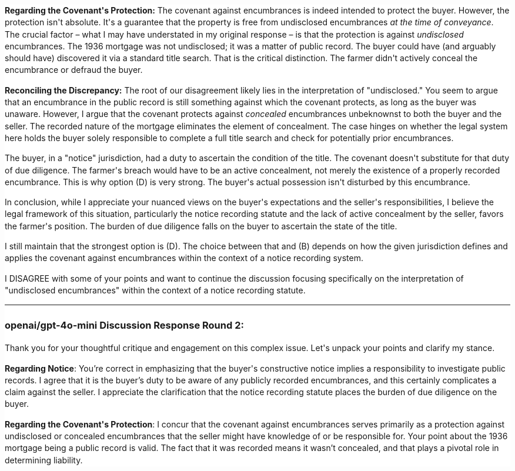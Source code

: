**Regarding the Covenant's Protection:**  The covenant against encumbrances is indeed intended to protect the buyer. However, the protection isn't absolute.  It's a guarantee that the property is free from undisclosed encumbrances *at the time of conveyance*.  The crucial factor – what I may have understated in my original response – is that the protection is against *undisclosed* encumbrances. The 1936 mortgage was not undisclosed; it was a matter of public record.  The buyer could have (and arguably should have) discovered it via a standard title search. That is the critical distinction. The farmer didn't actively conceal the encumbrance or defraud the buyer.


**Reconciling the Discrepancy:**  The root of our disagreement likely lies in the interpretation of "undisclosed."  You seem to argue that an encumbrance in the public record is still something against which the covenant protects, as long as the buyer was unaware. However, I argue that the covenant protects against *concealed* encumbrances unbeknownst to both the buyer and the seller. The recorded nature of the mortgage eliminates the element of concealment. The case hinges on whether the legal system here holds the buyer solely responsible to complete a full title search and check for potentially prior encumbrances.

The buyer, in a "notice" jurisdiction, had a duty to ascertain the condition of the title. The covenant doesn't substitute for that duty of due diligence. The farmer's breach would have to be an active concealment, not merely the existence of a properly recorded encumbrance.  This is why option (D) is very strong. The buyer's actual possession isn't disturbed by this encumbrance.


In conclusion, while I appreciate your nuanced views on the buyer's expectations and the seller's responsibilities, I believe the legal framework of this situation, particularly the notice recording statute and the lack of active concealment by the seller, favors the farmer's position.  The burden of due diligence falls on the buyer to ascertain the state of the title.

I still maintain that the strongest option is (D).  The choice between that and (B) depends on how the given jurisdiction defines and applies the covenant against encumbrances within the context of a notice recording system.


I DISAGREE with some of your points and want to continue the discussion focusing specifically on the interpretation of "undisclosed encumbrances" within the context of a notice recording statute.



[//]: # (2024-11-17 18:47:19)

---




[//]: # (2024-11-17 18:47:27)
### openai/gpt-4o-mini Discussion Response Round 2:


[//]: # (2024-11-17 18:47:27)
Thank you for your thoughtful critique and engagement on this complex issue. Let's unpack your points and clarify my stance.

**Regarding Notice**: You’re correct in emphasizing that the buyer's constructive notice implies a responsibility to investigate public records. I agree that it is the buyer’s duty to be aware of any publicly recorded encumbrances, and this certainly complicates a claim against the seller. I appreciate the clarification that the notice recording statute places the burden of due diligence on the buyer.

**Regarding the Covenant's Protection**: I concur that the covenant against encumbrances serves primarily as a protection against undisclosed or concealed encumbrances that the seller might have knowledge of or be responsible for. Your point about the 1936 mortgage being a public record is valid. The fact that it was recorded means it wasn’t concealed, and that plays a pivotal role in determining liability.


[//]: # (2024-11-17 18:46:49)
[//]: # (2024-11-17 18:46:49)
[//]: # (2024-11-17 18:46:49)
[//]: # (2024-11-17 18:46:49)
[//]: # (2024-11-17 18:46:49)
[//]: # (2024-11-17 18:46:49)
[//]: # (2024-11-17 18:47:01)
[//]: # (2024-11-17 18:47:01)
[//]: # (2024-11-17 18:47:01)
[//]: # (2024-11-17 18:47:06)
[//]: # (2024-11-17 18:47:06)
[//]: # (2024-11-17 18:47:06)
[//]: # (2024-11-17 18:47:13)
[//]: # (2024-11-17 18:47:13)
[//]: # (2024-11-17 18:47:13)
[//]: # (2024-11-17 18:47:33)
[//]: # (2024-11-17 18:47:33)
[//]: # (2024-11-17 18:47:33)
[//]: # (2024-11-17 18:47:40)
[//]: # (2024-11-17 18:47:40)
[//]: # (2024-11-17 18:47:40)
[//]: # (2024-11-17 18:47:46)
[//]: # (2024-11-17 18:47:46)
[//]: # (2024-11-17 18:47:46)
[//]: # (2024-11-17 18:47:55)
[//]: # (2024-11-17 18:47:55)
[//]: # (2024-11-17 18:47:55)
[//]: # (2024-11-17 18:47:58)
[//]: # (2024-11-17 18:47:58)
[//]: # (2024-11-17 18:47:58)
[//]: # (2024-11-17 18:47:58)
[//]: # (2024-11-17 18:47:58)
[//]: # (2024-11-17 18:47:58)
[//]: # (2024-11-17 18:48:01)
[//]: # (2024-11-17 18:48:01)
[//]: # (2024-11-17 18:48:01)
[//]: # (2024-11-17 18:48:03)
[//]: # (2024-11-17 18:48:03)
[//]: # (2024-11-17 18:48:03)
[//]: # (2024-11-17 18:48:10)
[//]: # (2024-11-17 18:48:10)
[//]: # (2024-11-17 18:48:10)
[//]: # (2024-11-17 18:48:12)
[//]: # (2024-11-17 18:48:12)
[//]: # (2024-11-17 18:48:12)